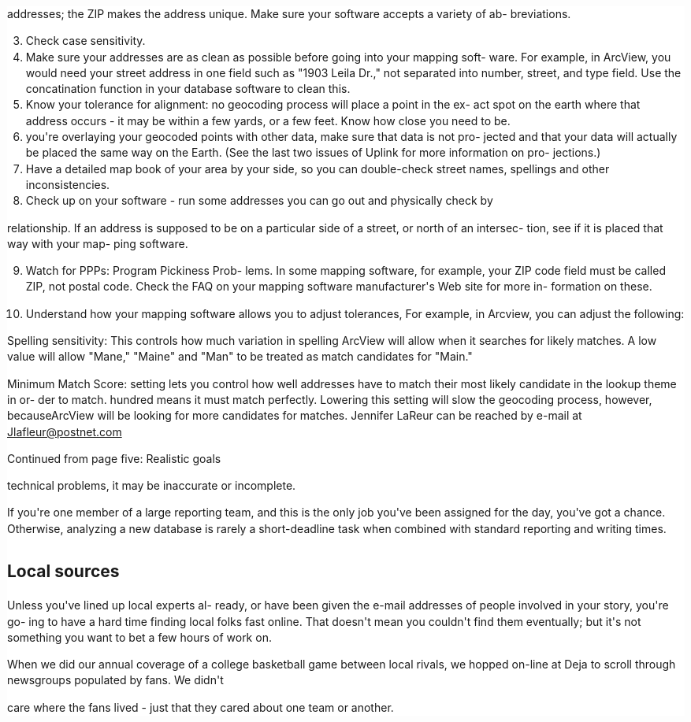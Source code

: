 addresses; the ZIP makes the address unique. Make sure your software accepts a variety of ab- breviations. 

3. Check case sensitivity. 
4. Make sure your addresses are as clean as possible before going into your mapping soft- ware. For example, in ArcView, you would need your street address in one field such as "1903 Leila Dr.," not separated into number, street, and type field. Use the concatination function in your database software to clean this. 
5. Know your tolerance for alignment: no geocoding process will place a point in the ex- act spot on the earth where that address occurs - it may be within a few yards, or a few feet. Know how close you need to be. 
6. you're overlaying your geocoded points with other data, make sure that data is not pro- jected and that your data will actually be placed the same way on the Earth. (See the last two issues of Uplink for more information on pro- jections.) 
7. Have a detailed map book of your area by your side, so you can double-check street names, spellings and other inconsistencies. 
8. Check up on your software - run some addresses you can go out and physically check by 

relationship. If an address is supposed to be on a particular side of a street, or north of an intersec- tion, see if it is placed that way with your map- ping software. 

9. Watch for PPPs: Program Pickiness Prob- lems. In some mapping software, for example, your ZIP code field must be called ZIP, not postal code. Check the FAQ on your mapping software manufacturer's Web site for more in- formation on these. 

10. Understand how your mapping software allows you to adjust tolerances, For example, in Arcview, you can adjust the following: 

Spelling sensitivity: This controls how much variation in spelling ArcView will allow when it searches for likely matches. A low value will allow "Mane," "Maine" and "Man" to be treated as match candidates for "Main." 

Minimum Match Score: setting lets you control how well addresses have to match their most likely candidate in the lookup theme in or- der to match. hundred means it must match perfectly. Lowering this setting will slow the geocoding process, however, becauseArcView will be looking for more candidates for matches. Jennifer LaReur can be reached by e-mail at Jlafleur@postnet.com 

Continued from page five: Realistic goals 

technical problems, it may be inaccurate or incomplete. 

If you're one member of a large reporting team, and this is the only job you've been assigned for the day, you've got a chance. Otherwise, analyzing a new database is rarely a short-deadline task when combined with standard reporting and writing times. 

## Local sources 

Unless you've lined up local experts al- ready, or have been given the e-mail addresses of people involved in your story, you're go- ing to have a hard time finding local folks fast online. That doesn't mean you couldn't find them eventually; but it's not something you want to bet a few hours of work on. 

When we did our annual coverage of a college basketball game between local rivals, we hopped on-line at Deja to scroll through newsgroups populated by fans. We didn't 

care where the fans lived - just that they cared about one team or another. 
